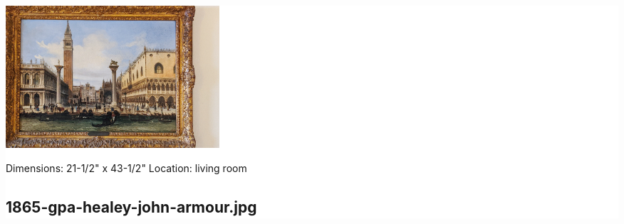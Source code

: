 <img src="1860s-g-guibas-piazzetta.jpg" width=300 >

Dimensions: 21-1/2" x 43-1/2"
Location: living room

## 1865-gpa-healey-john-armour.jpg
